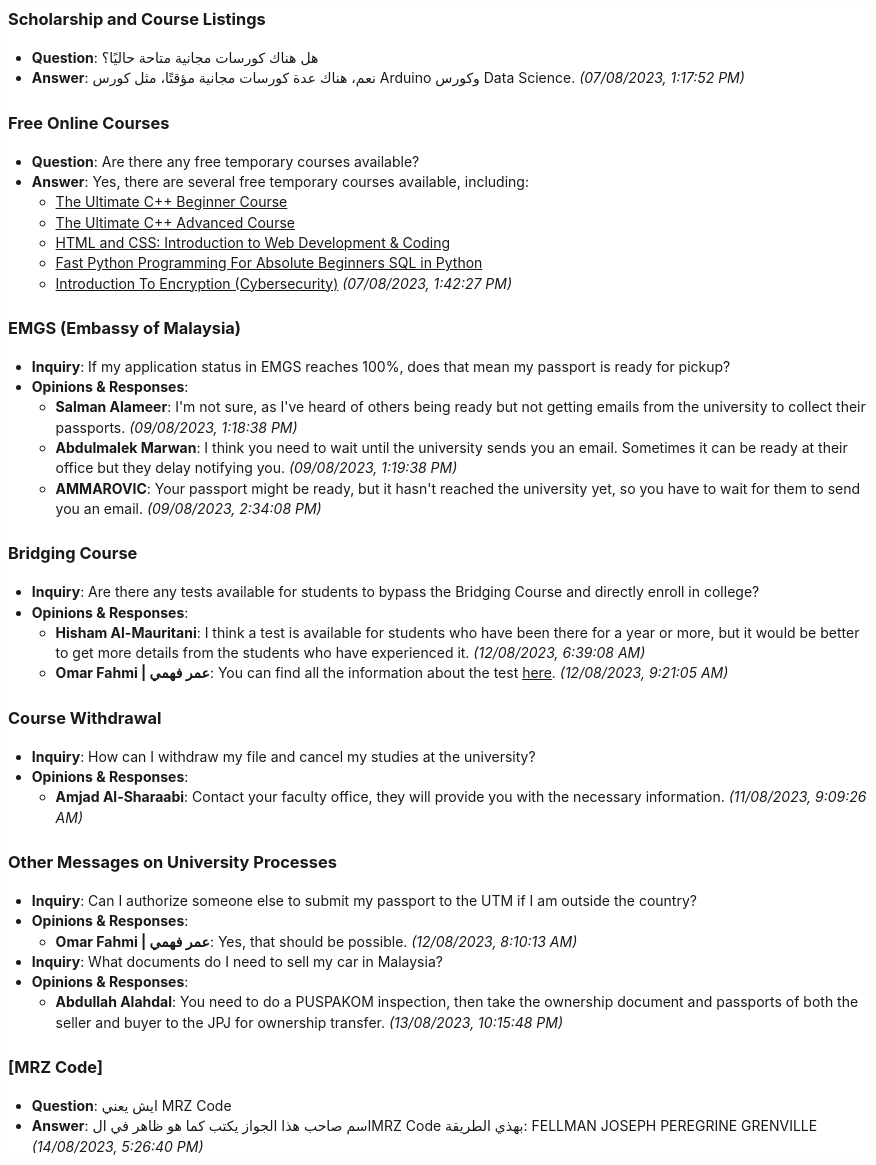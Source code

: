 ### Scholarship and Course Listings
- **Question**: هل هناك كورسات مجانية متاحة حاليًا؟
- **Answer**: نعم، هناك عدة كورسات مجانية مؤقتًا، مثل كورس Arduino وكورس Data Science. *(07/08/2023, 1:17:52 PM)*
### Free Online Courses
- **Question**: Are there any free temporary courses available?
- **Answer**: Yes, there are several free temporary courses available, including:
  - [The Ultimate C++ Beginner Course](https://www.udemy.com/course/the-ultimate-c-beginner-course/?couponCode=4625C7E68CD807E2DF13)
  - [The Ultimate C++ Advanced Course](https://www.udemy.com/the-ultimate-c-advanced-course-2022/?couponCode=8E00BF2EACAE45EE2957)
  - [HTML and CSS: Introduction to Web Development & Coding](https://www.udemy.com/html-and-css-introduction-to-web-development/?couponCode=A52B1D4198D7DE0C1BDB)
  - [Fast Python Programming For Absolute Beginners SQL in Python](https://www.udemy.com/easy-python-programming-for-absolute-beginners-sql-in-python/?couponCode=AUG_FREE_31)
  - [Introduction To Encryption (Cybersecurity)](https://www.udemy.com/introduction-to-encryption/?couponCode=E9ABD43A76DA7A883ABD) *(07/08/2023, 1:42:27 PM)*

### EMGS (Embassy of Malaysia)
- **Inquiry**: If my application status in EMGS reaches 100%, does that mean my passport is ready for pickup?
- **Opinions & Responses**:
  - **Salman Alameer**: I'm not sure, as I've heard of others being ready but not getting emails from the university to collect their passports. *(09/08/2023, 1:18:38 PM)*
  - **Abdulmalek Marwan**: I think you need to wait until the university sends you an email. Sometimes it can be ready at their office but they delay notifying you. *(09/08/2023, 1:19:38 PM)*
  - **AMMAROVIC**: Your passport might be ready, but it hasn't reached the university yet, so you have to wait for them to send you an email. *(09/08/2023, 2:34:08 PM)*

### Bridging Course
- **Inquiry**: Are there any tests available for students to bypass the Bridging Course and directly enroll in college?
- **Opinions & Responses**:
  - **Hisham Al-Mauritani**: I think a test is available for students who have been there for a year or more, but it would be better to get more details from the students who have experienced it. *(12/08/2023, 6:39:08 AM)*
  - **Omar Fahmi | عمر فهمي**: You can find all the information about the test [here](https://studentppi.utmspace.edu.my/?page_id=3345). *(12/08/2023, 9:21:05 AM)*

### Course Withdrawal
- **Inquiry**: How can I withdraw my file and cancel my studies at the university?
- **Opinions & Responses**:
  - **Amjad Al-Sharaabi**: Contact your faculty office, they will provide you with the necessary information. *(11/08/2023, 9:09:26 AM)*

### Other Messages on University Processes
- **Inquiry**: Can I authorize someone else to submit my passport to the UTM if I am outside the country?
- **Opinions & Responses**:
  - **Omar Fahmi | عمر فهمي**: Yes, that should be possible. *(12/08/2023, 8:10:13 AM)*
- **Inquiry**: What documents do I need to sell my car in Malaysia?
- **Opinions & Responses**:
  - **Abdullah Alahdal**: You need to do a PUSPAKOM inspection, then take the ownership document and passports of both the seller and buyer to the JPJ for ownership transfer. *(13/08/2023, 10:15:48 PM)*
### [MRZ Code]
- **Question**: ايش يعني MRZ Code
- **Answer**: اسم صاحب هذا الجواز يكتب كما هو ظاهر في الMRZ Code بهذي الطريقة: FELLMAN JOSEPH PEREGRINE GRENVILLE *(14/08/2023, 5:26:40 PM)*
